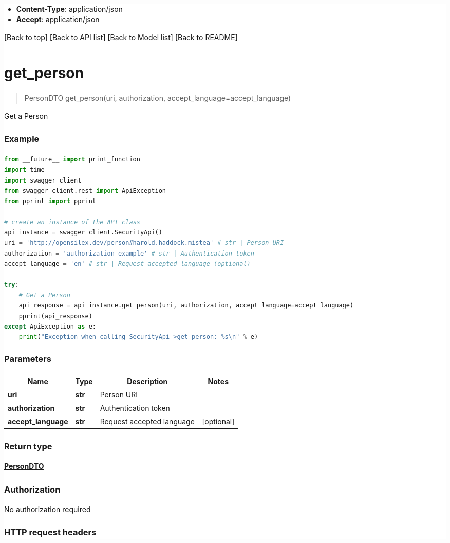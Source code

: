  - **Content-Type**: application/json
 - **Accept**: application/json

[[Back to top]](#) [[Back to API list]](../README.md#documentation-for-api-endpoints) [[Back to Model list]](../README.md#documentation-for-models) [[Back to README]](../README.md)

# **get_person**
> PersonDTO get_person(uri, authorization, accept_language=accept_language)

Get a Person



### Example
```python
from __future__ import print_function
import time
import swagger_client
from swagger_client.rest import ApiException
from pprint import pprint

# create an instance of the API class
api_instance = swagger_client.SecurityApi()
uri = 'http://opensilex.dev/person#harold.haddock.mistea' # str | Person URI
authorization = 'authorization_example' # str | Authentication token
accept_language = 'en' # str | Request accepted language (optional)

try:
    # Get a Person
    api_response = api_instance.get_person(uri, authorization, accept_language=accept_language)
    pprint(api_response)
except ApiException as e:
    print("Exception when calling SecurityApi->get_person: %s\n" % e)
```

### Parameters

Name | Type | Description  | Notes
------------- | ------------- | ------------- | -------------
 **uri** | **str**| Person URI | 
 **authorization** | **str**| Authentication token | 
 **accept_language** | **str**| Request accepted language | [optional] 

### Return type

[**PersonDTO**](PersonDTO.md)

### Authorization

No authorization required

### HTTP request headers
